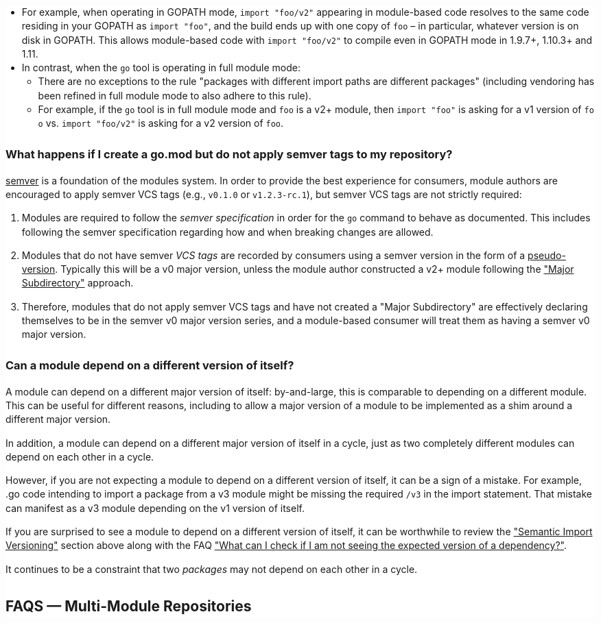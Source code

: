   * For example, when operating in GOPATH mode, `import "foo/v2"` appearing in module-based code resolves to the same code residing in your GOPATH as `import "foo"`, and the build ends up with one copy of `foo` – in particular, whatever version is on disk in GOPATH. This allows module-based code with  `import "foo/v2"` to compile even in GOPATH mode in 1.9.7+, 1.10.3+ and 1.11.
* In contrast, when the `go` tool is operating in full module mode:
   * There are no exceptions to the rule "packages with different import paths are different packages" (including vendoring has been refined in full module mode to also adhere to this rule).
   * For example, if the `go` tool is in full module mode and `foo` is a v2+ module, then `import "foo"` is asking for a v1 version of `foo` vs. `import "foo/v2"` is asking for a v2 version of `foo`.

### What happens if I create a go.mod but do not apply semver tags to my repository?

[semver](https://semver.org) is a foundation of the modules system. In order to provide the best experience for consumers, module authors are encouraged to apply semver VCS tags (e.g., `v0.1.0` or `v1.2.3-rc.1`), but semver VCS tags are not strictly required:

1. Modules are required to follow the _semver specification_ in order for the `go` command to behave as documented. This includes following the semver specification regarding how and when breaking changes are allowed.

2. Modules that do not have semver _VCS tags_ are recorded by consumers using a semver version in the form of a [pseudo-version](https://tip.golang.org/cmd/go/#hdr-Pseudo_versions). Typically this will be a v0 major version, unless the module author constructed a v2+ module following the ["Major Subdirectory"](https://github.com/golang/go/wiki/Modules#releasing-modules-v2-or-higher) approach.

3. Therefore, modules that do not apply semver VCS tags and have not created a "Major Subdirectory" are effectively declaring themselves to be in the semver v0 major version series, and a module-based consumer will treat them as having a semver v0 major version.

### Can a module depend on a different version of itself?

A module can depend on a different major version of itself: by-and-large, this is comparable to depending on a different module. This can be useful for different reasons, including to allow a major version of a module to be implemented as a shim around a different major version.

In addition, a module can depend on a different major version of itself in a cycle, just as two completely different modules can depend on each other in a cycle.

However, if you are not expecting a module to depend on a different version of itself, it can be a sign of a mistake. For example, .go code intending to import a package from a v3 module might be missing the required `/v3` in the import statement. That mistake can manifest as a v3 module depending on the v1 version of itself. 

If you are surprised to see a module to depend on a different version of itself, it can be worthwhile to review the ["Semantic Import Versioning"](https://github.com/golang/go/wiki/Modules#semantic-import-versioning) section above along with the FAQ ["What can I check if I am not seeing the expected version of a dependency?"](https://github.com/golang/go/wiki/Modules#what-can-i-check-if-i-am-not-seeing-the-expected-version-of-a-dependency).

It continues to be a constraint that two _packages_ may not depend on each other in a cycle.

## FAQS — Multi-Module Repositories

